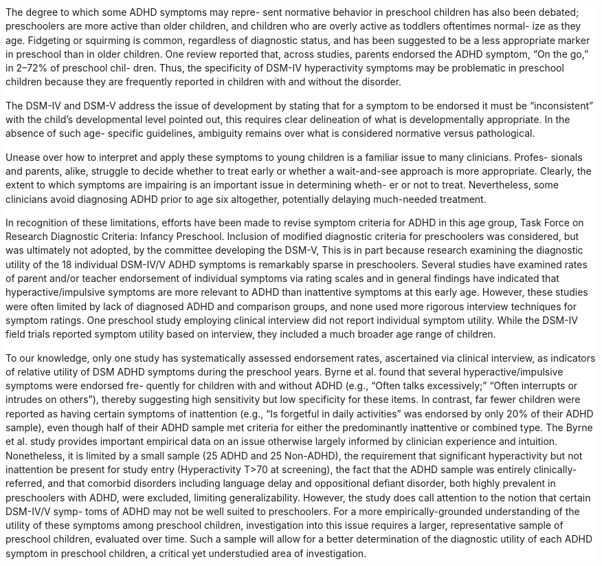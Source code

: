 The degree to which some ADHD symptoms may repre- sent normative behavior in preschool children has also been debated; preschoolers are more active than older children, and children who are overly active as toddlers oftentimes normal- ize as they age. Fidgeting or squirming is common, regardless of diagnostic status, and has been suggested to be a less appropriate marker in preschool than in older children. One review reported that, across studies, parents endorsed the ADHD symptom, “On the go,” in 2–72% of preschool chil- dren. Thus, the specificity of DSM-IV hyperactivity symptoms may be problematic in preschool children because they are frequently reported in children with and without the disorder.

The DSM-IV and DSM-V address the issue of development by stating that for a symptom to be endorsed it must be “inconsistent” with the child’s developmental level pointed out, this requires clear delineation of what is developmentally appropriate. In the absence of such age- specific guidelines, ambiguity remains over what is considered normative versus pathological.

Unease over how to interpret and apply these symptoms to young children is a familiar issue to many clinicians. Profes- sionals and parents, alike, struggle to decide whether to treat early or whether a wait-and-see approach is more appropriate. Clearly, the extent to which symptoms are impairing is an important issue in determining wheth- er or not to treat. Nevertheless, some clinicians avoid diagnosing ADHD prior to age six altogether, potentially delaying much-needed treatment.

In recognition of these limitations, efforts have been made to revise symptom criteria for ADHD in this age group, Task Force on Research Diagnostic Criteria: Infancy Preschool. Inclusion of modified diagnostic criteria for preschoolers was considered, but was ultimately not adopted, by the committee developing the DSM-V, This is in part because research examining the diagnostic utility of the 18 individual DSM-IV/V ADHD symptoms is remarkably sparse in preschoolers. Several studies have examined rates of parent and/or teacher endorsement of individual symptoms via rating scales and in general findings have indicated that hyperactive/impulsive symptoms are more relevant to ADHD than inattentive symptoms at this early age. However, these studies were often limited by lack of diagnosed ADHD and comparison groups, and none used more rigorous interview techniques for symptom ratings. One preschool study employing clinical interview did not report individual symptom utility. While the DSM-IV field trials reported symptom utility based on interview, they included a much broader age range of children.

To our knowledge, only one study has systematically assessed endorsement rates, ascertained via clinical interview, as indicators of relative utility of DSM ADHD symptoms during the preschool years. Byrne et al. found that several hyperactive/impulsive symptoms were endorsed fre- quently for children with and without ADHD (e.g., “Often talks excessively;” “Often interrupts or intrudes on others”), thereby suggesting high sensitivity but low specificity for these items. In contrast, far fewer children were reported as having certain symptoms of inattention (e.g., “Is forgetful in daily activities” was endorsed by only 20% of their ADHD sample), even though half of their ADHD sample met criteria for either the predominantly inattentive or combined type. The Byrne et al. study provides important empirical data on an issue otherwise largely informed by clinician experience and intuition. Nonetheless, it is limited by a small sample (25 ADHD and 25 Non-ADHD), the requirement that significant hyperactivity but not inattention be present for study entry (Hyperactivity T>70 at screening), the fact that the ADHD sample was entirely clinically-referred, and that comorbid disorders including language delay and oppositional defiant disorder, both highly prevalent in preschoolers with ADHD, were excluded, limiting generalizability. However, the study does call attention to the notion that certain DSM-IV/V symp- toms of ADHD may not be well suited to preschoolers. For a more empirically-grounded understanding of the utility of these symptoms among preschool children, investigation into this issue requires a larger, representative sample of preschool children, evaluated over time. Such a sample will allow for a better determination of the diagnostic utility of each ADHD symptom in preschool children, a critical yet understudied area of investigation.
